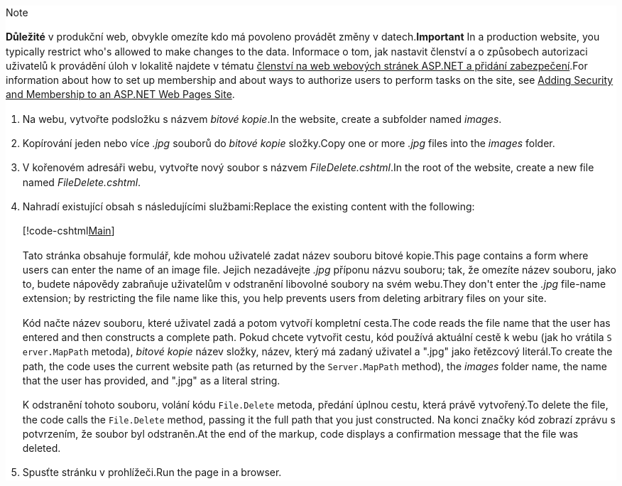 > [!NOTE] 
> 
> <span data-ttu-id="be507-221">**Důležité** v produkční web, obvykle omezíte kdo má povoleno provádět změny v datech.</span><span class="sxs-lookup"><span data-stu-id="be507-221">**Important** In a production website, you typically restrict who's allowed to make changes to the data.</span></span> <span data-ttu-id="be507-222">Informace o tom, jak nastavit členství a o způsobech autorizaci uživatelů k provádění úloh v lokalitě najdete v tématu [členství na web webových stránek ASP.NET a přidání zabezpečení](https://go.microsoft.com/fwlink/?LinkId=202904).</span><span class="sxs-lookup"><span data-stu-id="be507-222">For information about how to set up membership and about ways to authorize users to perform tasks on the site, see [Adding Security and Membership to an ASP.NET Web Pages Site](https://go.microsoft.com/fwlink/?LinkId=202904).</span></span>


1. <span data-ttu-id="be507-223">Na webu, vytvořte podsložku s názvem *bitové kopie*.</span><span class="sxs-lookup"><span data-stu-id="be507-223">In the website, create a subfolder named *images*.</span></span>
2. <span data-ttu-id="be507-224">Kopírování jeden nebo více *.jpg* souborů do *bitové kopie* složky.</span><span class="sxs-lookup"><span data-stu-id="be507-224">Copy one or more *.jpg* files into the *images* folder.</span></span>
3. <span data-ttu-id="be507-225">V kořenovém adresáři webu, vytvořte nový soubor s názvem *FileDelete.cshtml*.</span><span class="sxs-lookup"><span data-stu-id="be507-225">In the root of the website, create a new file named *FileDelete.cshtml*.</span></span>
4. <span data-ttu-id="be507-226">Nahradí existující obsah s následujícími službami:</span><span class="sxs-lookup"><span data-stu-id="be507-226">Replace the existing content with the following:</span></span> 

    [!code-cshtml[Main](working-with-files/samples/sample6.cshtml)]

    <span data-ttu-id="be507-227">Tato stránka obsahuje formulář, kde mohou uživatelé zadat název souboru bitové kopie.</span><span class="sxs-lookup"><span data-stu-id="be507-227">This page contains a form where users can enter the name of an image file.</span></span> <span data-ttu-id="be507-228">Jejich nezadávejte *.jpg* příponu názvu souboru; tak, že omezíte název souboru, jako to, budete nápovědy zabraňuje uživatelům v odstranění libovolné soubory na svém webu.</span><span class="sxs-lookup"><span data-stu-id="be507-228">They don't enter the *.jpg* file-name extension; by restricting the file name like this, you help prevents users from deleting arbitrary files on your site.</span></span>

    <span data-ttu-id="be507-229">Kód načte název souboru, které uživatel zadá a potom vytvoří kompletní cesta.</span><span class="sxs-lookup"><span data-stu-id="be507-229">The code reads the file name that the user has entered and then constructs a complete path.</span></span> <span data-ttu-id="be507-230">Pokud chcete vytvořit cestu, kód používá aktuální cestě k webu (jak ho vrátila `Server.MapPath` metoda), *bitové kopie* název složky, název, který má zadaný uživatel a ".jpg" jako řetězcový literál.</span><span class="sxs-lookup"><span data-stu-id="be507-230">To create the path, the code uses the current website path (as returned by the `Server.MapPath` method), the *images* folder name, the name that the user has provided, and ".jpg" as a literal string.</span></span>

    <span data-ttu-id="be507-231">K odstranění tohoto souboru, volání kódu `File.Delete` metoda, předání úplnou cestu, která právě vytvořený.</span><span class="sxs-lookup"><span data-stu-id="be507-231">To delete the file, the code calls the `File.Delete` method, passing it the full path that you just constructed.</span></span> <span data-ttu-id="be507-232">Na konci značky kód zobrazí zprávu s potvrzením, že soubor byl odstraněn.</span><span class="sxs-lookup"><span data-stu-id="be507-232">At the end of the markup, code displays a confirmation message that the file was deleted.</span></span>
5. <span data-ttu-id="be507-233">Spusťte stránku v prohlížeči.</span><span class="sxs-lookup"><span data-stu-id="be507-233">Run the page in a browser.</span></span> 
